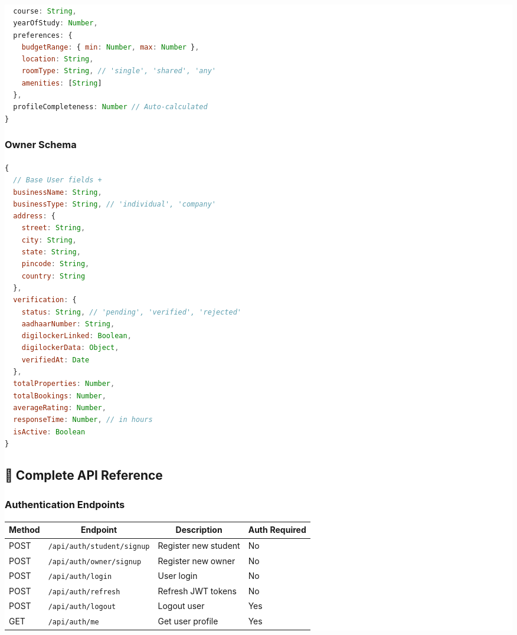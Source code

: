 ```javascript
  course: String,
  yearOfStudy: Number,
  preferences: {
    budgetRange: { min: Number, max: Number },
    location: String,
    roomType: String, // 'single', 'shared', 'any'
    amenities: [String]
  },
  profileCompleteness: Number // Auto-calculated
}
```

### Owner Schema
```javascript
{
  // Base User fields +
  businessName: String,
  businessType: String, // 'individual', 'company'
  address: {
    street: String,
    city: String,
    state: String,
    pincode: String,
    country: String
  },
  verification: {
    status: String, // 'pending', 'verified', 'rejected'
    aadhaarNumber: String,
    digilockerLinked: Boolean,
    digilockerData: Object,
    verifiedAt: Date
  },
  totalProperties: Number,
  totalBookings: Number,
  averageRating: Number,
  responseTime: Number, // in hours
  isActive: Boolean
}
```

## 🔐 Complete API Reference

### Authentication Endpoints

| Method | Endpoint | Description | Auth Required |
|--------|----------|-------------|---------------|
| POST | `/api/auth/student/signup` | Register new student | No |
| POST | `/api/auth/owner/signup` | Register new owner | No |
| POST | `/api/auth/login` | User login | No |
| POST | `/api/auth/refresh` | Refresh JWT tokens | No |
| POST | `/api/auth/logout` | Logout user | Yes |
| GET | `/api/auth/me` | Get user profile | Yes |
